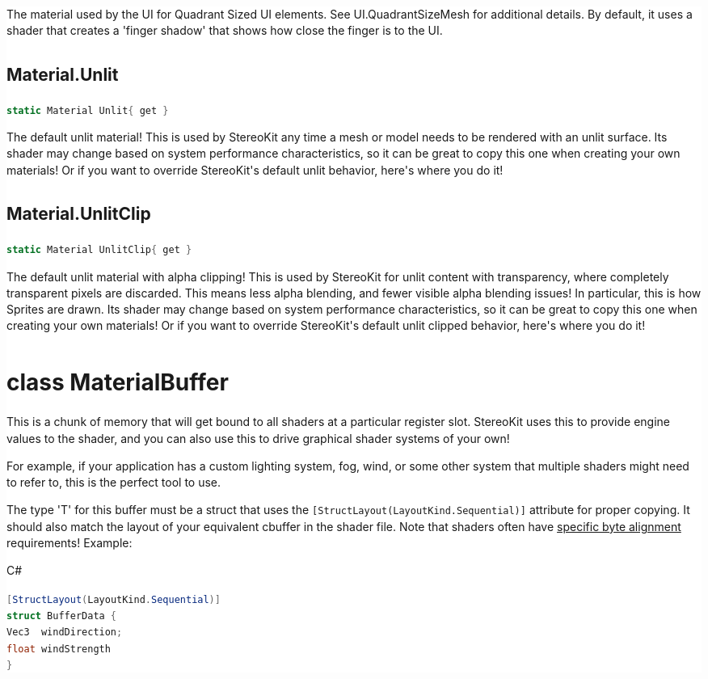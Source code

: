 The material used by the UI for Quadrant Sized UI
elements. See UI.QuadrantSizeMesh for additional details. By
default, it uses a shader that creates a 'finger shadow' that shows
how close the finger is to the UI.

## Material.Unlit

```csharp
static Material Unlit{ get }
```

The default unlit material! This is used by StereoKit
any time a mesh or model needs to be rendered with an unlit
surface. Its shader may change based on system performance
characteristics, so it can be great to copy this one when
creating your own materials! Or if you want to override
StereoKit's default unlit behavior, here's where you do it!

## Material.UnlitClip

```csharp
static Material UnlitClip{ get }
```

The default unlit material with alpha clipping! This is
used by StereoKit for unlit content with transparency, where
completely transparent pixels are discarded. This means less
alpha blending, and fewer visible alpha blending issues! In
particular, this is how Sprites are drawn. Its shader may change
based on system performance characteristics, so it can be great
to copy this one when creating your own materials! Or if you want
to override StereoKit's default unlit clipped behavior, here's
where you do it!
# class MaterialBuffer

This is a chunk of memory that will get bound to all shaders
at a particular register slot. StereoKit uses this to provide engine
values to the shader, and you can also use this to drive graphical
shader systems of your own!

For example, if your application has a custom lighting system, fog,
wind, or some other system that multiple shaders might need to refer
to, this is the perfect tool to use.

The type 'T' for this buffer must be a struct that uses the
`[StructLayout(LayoutKind.Sequential)]` attribute for proper copying.
It should also match the layout of your equivalent cbuffer in the
shader file. Note that shaders often have [specific byte alignment](https://docs.microsoft.com/en-us/windows/win32/direct3dhlsl/dx-graphics-hlsl-packing-rules)
requirements! Example:

C#
```csharp
[StructLayout(LayoutKind.Sequential)]
struct BufferData {
Vec3  windDirection;
float windStrength
}
```
